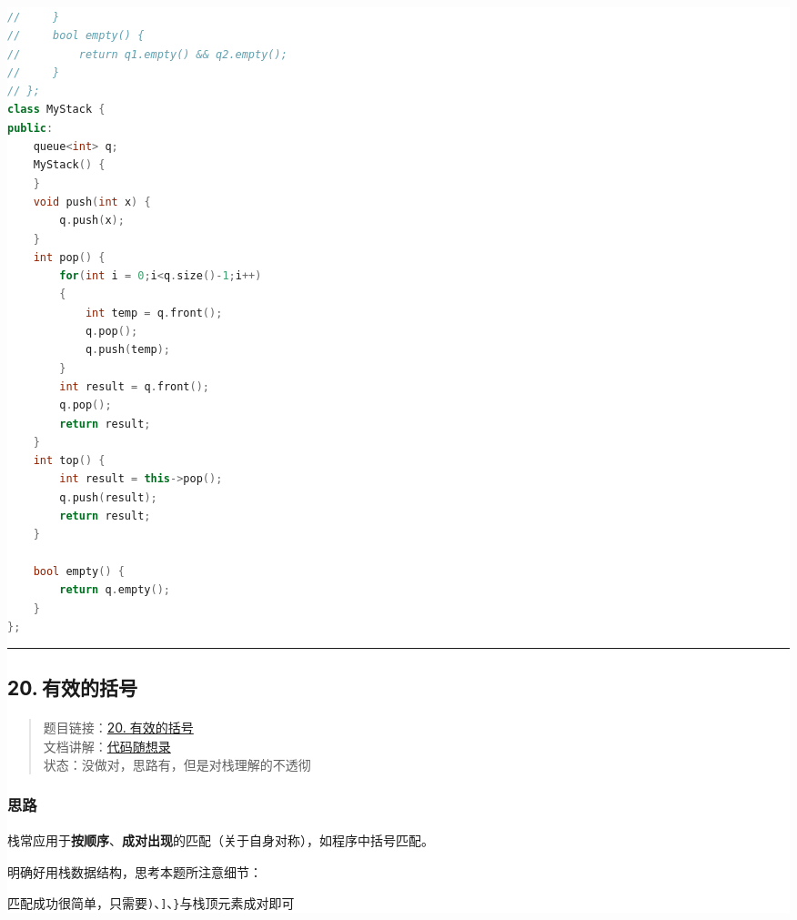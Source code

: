 ```c++
//     }
//     bool empty() {
//         return q1.empty() && q2.empty();
//     }
// };
class MyStack {
public:
    queue<int> q;
    MyStack() { 
    }
    void push(int x) {
        q.push(x);
    }
    int pop() {
        for(int i = 0;i<q.size()-1;i++)
        {
            int temp = q.front();
            q.pop();
            q.push(temp);
        }
        int result = q.front();
        q.pop();
        return result;
    } 
    int top() {
        int result = this->pop();
        q.push(result);
        return result;
    }
    
    bool empty() {
        return q.empty();
    }
};
```

---

## 20. 有效的括号

> 题目链接：[20. 有效的括号](https://leetcode.cn/problems/valid-parentheses/description/)  
> 文档讲解：[代码随想录](https://www.programmercarl.com/)  
> 状态：没做对，思路有，但是对栈理解的不透彻

### 思路

栈常应用于**按顺序**、**成对出现**的匹配（关于自身对称），如程序中括号匹配。

明确好用栈数据结构，思考本题所注意细节：

匹配成功很简单，只需要`)`、`]`、`}`与栈顶元素成对即可
